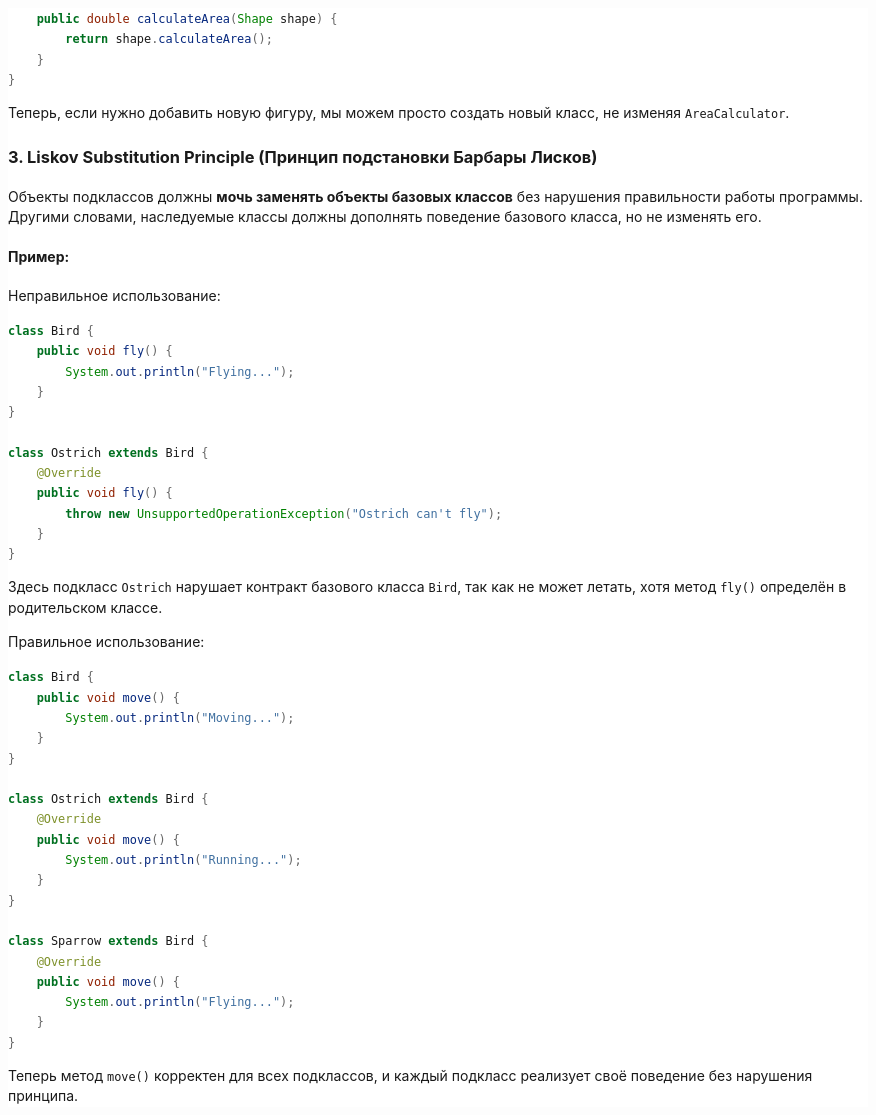 ```java
    public double calculateArea(Shape shape) {
        return shape.calculateArea();
    }
}
```
Теперь, если нужно добавить новую фигуру, мы можем просто создать новый класс, не изменяя `AreaCalculator`.

### 3. Liskov Substitution Principle (Принцип подстановки Барбары Лисков)

Объекты подклассов должны **мочь заменять объекты базовых классов** без нарушения правильности работы программы. Другими словами, наследуемые классы должны дополнять поведение базового класса, но не изменять его.

#### Пример:
Неправильное использование:

```java
class Bird {
    public void fly() {
        System.out.println("Flying...");
    }
}

class Ostrich extends Bird {
    @Override
    public void fly() {
        throw new UnsupportedOperationException("Ostrich can't fly");
    }
}
```
Здесь подкласс `Ostrich` нарушает контракт базового класса `Bird`, так как не может летать, хотя метод `fly()` определён в родительском классе.

Правильное использование:

```java
class Bird {
    public void move() {
        System.out.println("Moving...");
    }
}

class Ostrich extends Bird {
    @Override
    public void move() {
        System.out.println("Running...");
    }
}

class Sparrow extends Bird {
    @Override
    public void move() {
        System.out.println("Flying...");
    }
}
```
Теперь метод `move()` корректен для всех подклассов, и каждый подкласс реализует своё поведение без нарушения принципа.
